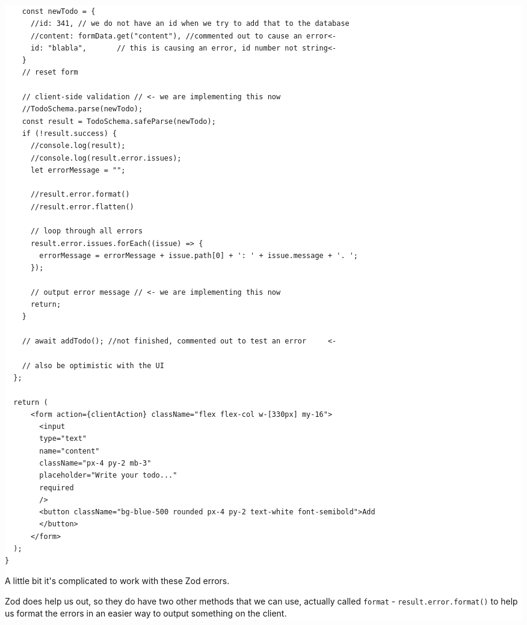 ```tsx
    const newTodo = {
      //id: 341, // we do not have an id when we try to add that to the database
      //content: formData.get("content"), //commented out to cause an error<-
      id: "blabla",       // this is causing an error, id number not string<-
    }
    // reset form
    
    // client-side validation // <- we are implementing this now
    //TodoSchema.parse(newTodo);
    const result = TodoSchema.safeParse(newTodo);
    if (!result.success) {
      //console.log(result);
      //console.log(result.error.issues);      
      let errorMessage = "";

      //result.error.format()
      //result.error.flatten()

      // loop through all errors
      result.error.issues.forEach((issue) => {
        errorMessage = errorMessage + issue.path[0] + ': ' + issue.message + '. ';  
      }); 

      // output error message // <- we are implementing this now
      return;
    }
	
    // await addTodo(); //not finished, commented out to test an error     <-

    // also be optimistic with the UI
  };

  return (
      <form action={clientAction} className="flex flex-col w-[330px] my-16">
        <input
        type="text"
        name="content"
        className="px-4 py-2 mb-3"
        placeholder="Write your todo..."
        required
        />
        <button className="bg-blue-500 rounded px-4 py-2 text-white font-semibold">Add
        </button>
      </form> 
  );    
}
```


A little bit it's complicated to work with these Zod errors. 

Zod does help us out, so they do have two other methods that we can use, actually called `format` - `result.error.format()` to help us format the errors in an easier way to output something on the client.
